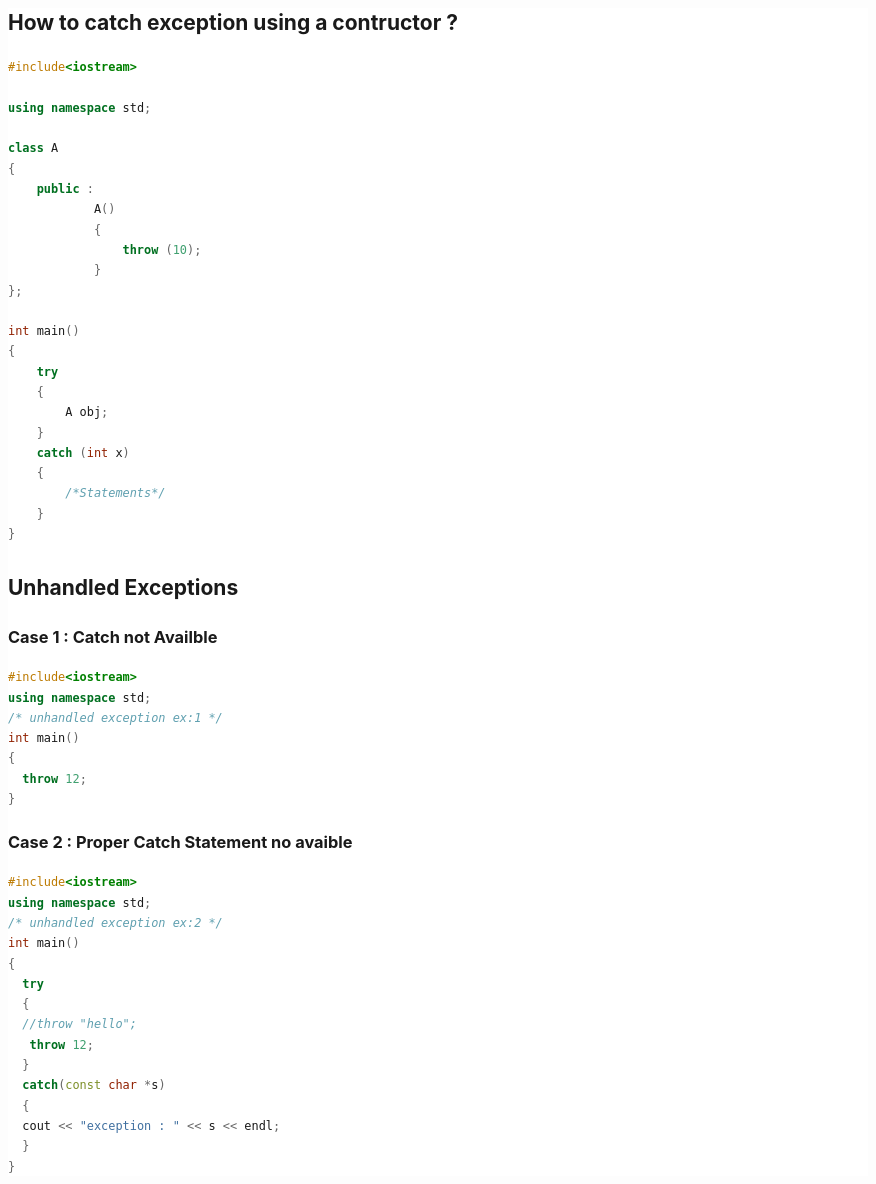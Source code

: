 ## How to catch exception using a contructor ?

```c++
#include<iostream>

using namespace std;

class A
{
    public :
            A()
            {
                throw (10);
            }
};

int main()
{
    try
    {
        A obj;
    }
    catch (int x)
    {
        /*Statements*/
    }
}
```
## Unhandled Exceptions

### Case 1 : Catch not Availble

```c++
#include<iostream>
using namespace std;
/* unhandled exception ex:1 */
int main() 
{  
  throw 12;
}
```

### Case 2 : Proper Catch Statement no avaible 

```c++
#include<iostream>
using namespace std;
/* unhandled exception ex:2 */
int main() 
{  
  try
  {
  //throw "hello";
   throw 12;
  }
  catch(const char *s)
  {
  cout << "exception : " << s << endl;
  }
}
```
